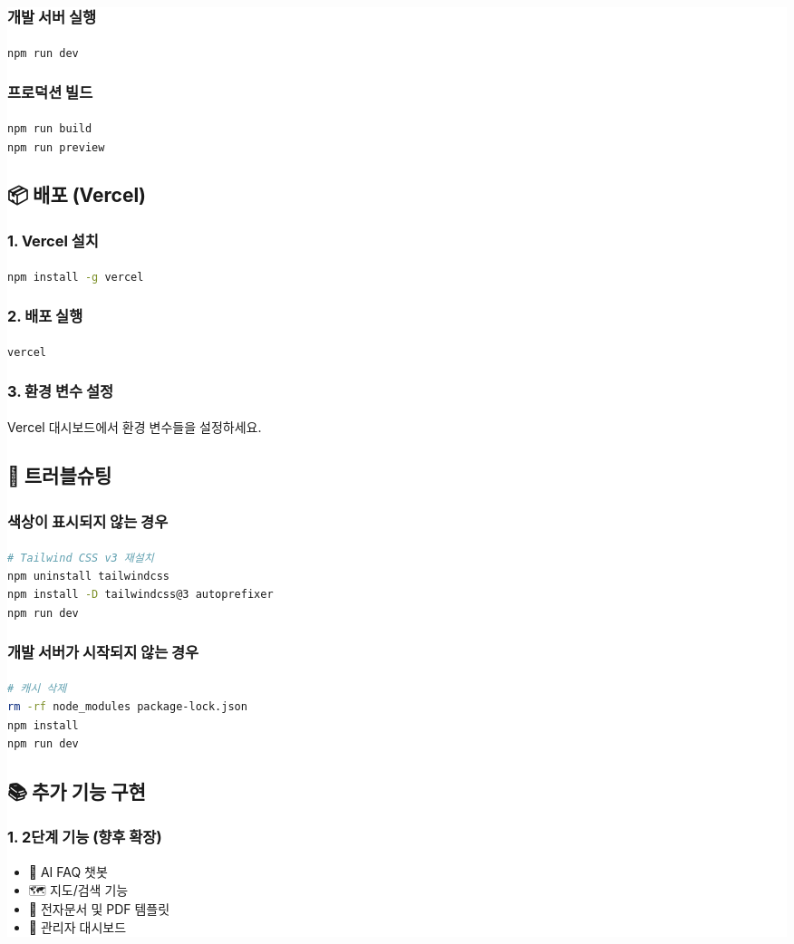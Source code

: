 ### 개발 서버 실행
```bash
npm run dev
```

### 프로덕션 빌드
```bash
npm run build
npm run preview
```

## 📦 배포 (Vercel)

### 1. Vercel 설치
```bash
npm install -g vercel
```

### 2. 배포 실행
```bash
vercel
```

### 3. 환경 변수 설정
Vercel 대시보드에서 환경 변수들을 설정하세요.

## 🔧 트러블슈팅

### 색상이 표시되지 않는 경우
```bash
# Tailwind CSS v3 재설치
npm uninstall tailwindcss
npm install -D tailwindcss@3 autoprefixer
npm run dev
```

### 개발 서버가 시작되지 않는 경우
```bash
# 캐시 삭제
rm -rf node_modules package-lock.json
npm install
npm run dev
```

## 📚 추가 기능 구현

### 1. 2단계 기능 (향후 확장)
- 🤖 AI FAQ 챗봇
- 🗺️ 지도/검색 기능
- 📄 전자문서 및 PDF 템플릿
- 🔐 관리자 대시보드
